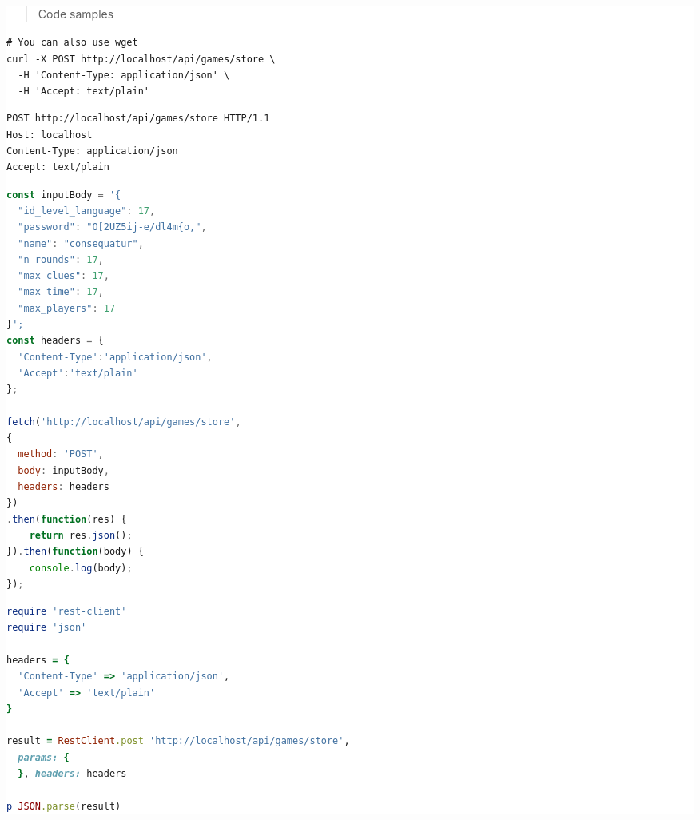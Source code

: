 <a id="opIdcreaUnNuevoJuegoEsteEndpointPermiteCrearUnNuevoJuegoEspecificandoLaConfiguracinDeEsteComoElNivelDeLenguajeLasRondasElMximoDePistasEtc"></a>

> Code samples

```shell
# You can also use wget
curl -X POST http://localhost/api/games/store \
  -H 'Content-Type: application/json' \
  -H 'Accept: text/plain'

```

```http
POST http://localhost/api/games/store HTTP/1.1
Host: localhost
Content-Type: application/json
Accept: text/plain

```

```javascript
const inputBody = '{
  "id_level_language": 17,
  "password": "O[2UZ5ij-e/dl4m{o,",
  "name": "consequatur",
  "n_rounds": 17,
  "max_clues": 17,
  "max_time": 17,
  "max_players": 17
}';
const headers = {
  'Content-Type':'application/json',
  'Accept':'text/plain'
};

fetch('http://localhost/api/games/store',
{
  method: 'POST',
  body: inputBody,
  headers: headers
})
.then(function(res) {
    return res.json();
}).then(function(body) {
    console.log(body);
});

```

```ruby
require 'rest-client'
require 'json'

headers = {
  'Content-Type' => 'application/json',
  'Accept' => 'text/plain'
}

result = RestClient.post 'http://localhost/api/games/store',
  params: {
  }, headers: headers

p JSON.parse(result)

```
